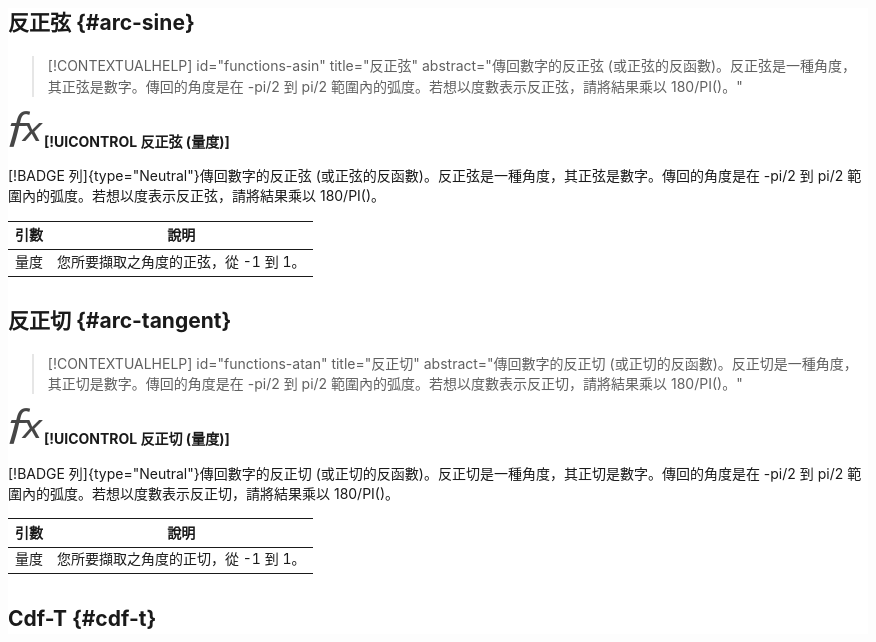 

## 反正弦 {#arc-sine}



>[!CONTEXTUALHELP]
>id="functions-asin"
>title="反正弦"
>abstract="傳回數字的反正弦 (或正弦的反函數)。反正弦是一種角度，其正弦是數字。傳回的角度是在 -pi/2 到 pi/2 範圍內的弧度。若想以度數表示反正弦，請將結果乘以 180/PI()。"



![效果](/help/assets/icons/Effect.svg)**[!UICONTROL 反正弦 (量度)]**


[!BADGE 列]{type="Neutral"}傳回數字的反正弦 (或正弦的反函數)。反正弦是一種角度，其正弦是數字。傳回的角度是在 -pi/2 到 pi/2 範圍內的弧度。若想以度表示反正弦，請將結果乘以 180/PI()。


| 引數 | 說明 |
|---|---|
| 量度 | 您所要擷取之角度的正弦，從 -1 到 1。 |



## 反正切 {#arc-tangent}



>[!CONTEXTUALHELP]
>id="functions-atan"
>title="反正切"
>abstract="傳回數字的反正切 (或正切的反函數)。反正切是一種角度，其正切是數字。傳回的角度是在 -pi/2 到 pi/2 範圍內的弧度。若想以度數表示反正切，請將結果乘以 180/PI()。"



![效果](/help/assets/icons/Effect.svg)**[!UICONTROL 反正切 (量度)]**


[!BADGE 列]{type="Neutral"}傳回數字的反正切 (或正切的反函數)。反正切是一種角度，其正切是數字。傳回的角度是在 -pi/2 到 pi/2 範圍內的弧度。若想以度數表示反正切，請將結果乘以 180/PI()。


| 引數 | 說明 |
|---|---|
| 量度 | 您所要擷取之角度的正切，從 -1 到 1。 |



## Cdf-T {#cdf-t}
